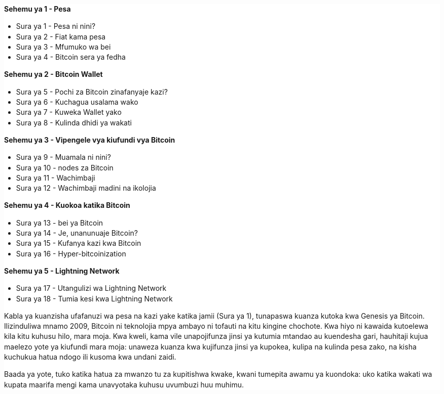 **Sehemu ya 1 - Pesa**


- Sura ya 1 - Pesa ni nini?
- Sura ya 2 - Fiat kama pesa
- Sura ya 3 - Mfumuko wa bei
- Sura ya 4 - Bitcoin sera ya fedha

**Sehemu ya 2 - Bitcoin Wallet**


- Sura ya 5 - Pochi za Bitcoin zinafanyaje kazi?
- Sura ya 6 - Kuchagua usalama wako
- Sura ya 7 - Kuweka Wallet yako
- Sura ya 8 - Kulinda dhidi ya wakati

**Sehemu ya 3 - Vipengele vya kiufundi vya Bitcoin**


- Sura ya 9 - Muamala ni nini?
- Sura ya 10 - nodes za Bitcoin
- Sura ya 11 - Wachimbaji
- Sura ya 12 - Wachimbaji madini na ikolojia

**Sehemu ya 4 - Kuokoa katika Bitcoin**


- Sura ya 13 - bei ya Bitcoin
- Sura ya 14 - Je, unanunuaje Bitcoin?
- Sura ya 15 - Kufanya kazi kwa Bitcoin
- Sura ya 16 - Hyper-bitcoinization

**Sehemu ya 5 - Lightning Network**


- Sura ya 17 - Utangulizi wa Lightning Network
- Sura ya 18 - Tumia kesi kwa Lightning Network

Kabla ya kuanzisha ufafanuzi wa pesa na kazi yake katika jamii (Sura ya 1), tunapaswa kuanza kutoka kwa Genesis ya Bitcoin. Ilizinduliwa mnamo 2009, Bitcoin ni teknolojia mpya ambayo ni tofauti na kitu kingine chochote. Kwa hiyo ni kawaida kutoelewa kila kitu kuhusu hilo, mara moja. Kwa kweli, kama vile unapojifunza jinsi ya kutumia mtandao au kuendesha gari, hauhitaji kujua maelezo yote ya kiufundi mara moja: unaweza kuanza kwa kujifunza jinsi ya kupokea, kulipa na kulinda pesa zako, na kisha kuchukua hatua ndogo ili kusoma kwa undani zaidi.

Baada ya yote, tuko katika hatua za mwanzo tu za kupitishwa kwake, kwani tumepita awamu ya kuondoka: uko katika wakati wa kupata maarifa mengi kama unavyotaka kuhusu uvumbuzi huu muhimu.
